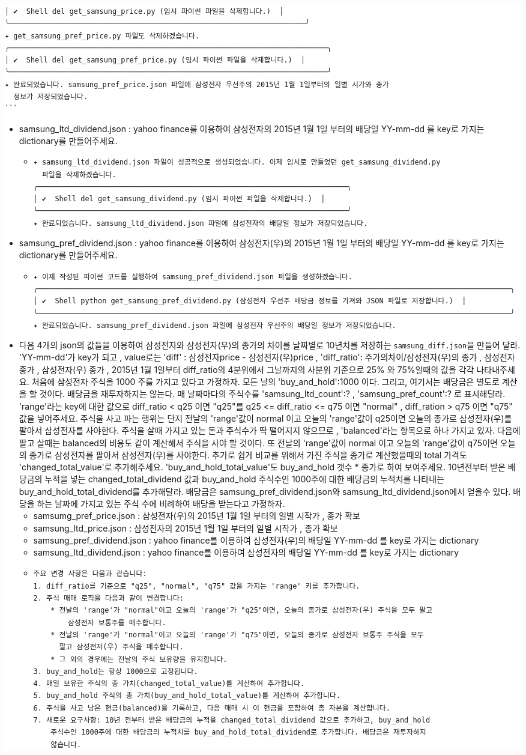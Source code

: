     │ ✔  Shell del get_samsung_price.py (임시 파이썬 파일을 삭제합니다.)  │
    ╰─────────────────────────────────────────────────────────────────────╯
    ✦ get_samsung_pref_price.py 파일도 삭제하겠습니다.
    ╭──────────────────────────────────────────────────────────────────────────╮
    │ ✔  Shell del get_samsung_pref_price.py (임시 파이썬 파일을 삭제합니다.)  │
    ╰──────────────────────────────────────────────────────────────────────────╯
    ✦ 완료되었습니다. samsung_pref_price.json 파일에 삼성전자 우선주의 2015년 1월 1일부터의 일별 시가와 종가
      정보가 저장되었습니다.
    ```
- samsung_ltd_dividend.json : yahoo finance를 이용하여 삼성전자의  2015년 1월 1일 부터의 배당일 YY-mm-dd 를 key로 가지는 dictionary를 만들어주세요.
  - ```
    ✦ samsung_ltd_dividend.json 파일이 성공적으로 생성되었습니다. 이제 임시로 만들었던 get_samsung_dividend.py
      파일을 삭제하겠습니다.
    ╭────────────────────────────────────────────────────────────────────────╮
    │ ✔  Shell del get_samsung_dividend.py (임시 파이썬 파일을 삭제합니다.)  │
    ╰────────────────────────────────────────────────────────────────────────╯
    ✦ 완료되었습니다. samsung_ltd_dividend.json 파일에 삼성전자의 배당일 정보가 저장되었습니다.
    ```
- samsung_pref_dividend.json : yahoo finance를 이용하여 삼성전자(우)의 2015년 1월 1일 부터의 배당일 YY-mm-dd 를 key로 가지는 dictionary를 만들어주세요.
  - ```
    ✦ 이제 작성된 파이썬 코드를 실행하여 samsung_pref_dividend.json 파일을 생성하겠습니다.
    ╭──────────────────────────────────────────────────────────────────────────────────────────────────────────────╮
    │ ✔  Shell python get_samsung_pref_dividend.py (삼성전자 우선주 배당금 정보를 가져와 JSON 파일로 저장합니다.)  │
    ╰──────────────────────────────────────────────────────────────────────────────────────────────────────────────╯
    ✦ 완료되었습니다. samsung_pref_dividend.json 파일에 삼성전자 우선주의 배당일 정보가 저장되었습니다.
    ```
- 다음 4개의 json의 값들을 이용하여 삼성전자와 삼성전자(우)의 종가의 차이를 날짜별로 10년치를 저장하는 ```samsung_diff.json```을 만들어 달라. 'YY-mm-dd'가 key가 되고 , value로는 'diff' : 삼성전자price - 삼성전자(우)price , 'diff_ratio': 주가의차이/삼성전자(우)의 종가  , 삼성전자 종가 , 삼성전자(우) 종가 ,  2015년 1월 1일부터 diff_ratio의 4분위에서 그날까지의 사분위 기준으로 25% 와 75%일때의 값을 각각 나타내주세요. 처음에 삼성전자 주식을 1000 주를 가지고 있다고 가정하자. 모든 날의 'buy_and_hold':1000 이다. 그리고, 여기서는 배당금은 별도로 계산을 할 것이다. 배당금을 재투자하지는 않는다.   매 날짜마다의 주식수를 'samsung_ltd_count':? , 'samsung_pref_count':? 로 표시해달라.  'range'라는 key에 대한 값으로 diff_ratio < q25 이면 "q25"를 q25 <= diff_ratio <= q75 이면 "normal" , diff_ration > q75 이면 "q75" 값을 넣어주세요. 주식을 사고 파는 행위는 단지 전날의 'range'값이 normal 이고 오늘의 'range'값이 q25이면 오늘의 종가로 삼성전자(우)를 팔아서 삼성전자를 사야한다. 주식을 살때 가지고 있는 돈과 주식수가 딱 떨어지지 않으므로 , 'balanced'라는 항목으로 하나 가지고 있자. 다음에 팔고 살때는 balanced의 비용도 같이 계산해서 주식을 사야 할 것이다.   또 전날의 'range'값이 normal 이고 오늘의 'range'값이 q75이면 오늘의 종가로 삼성전자를 팔아서 삼성전자(우)를 사야한다. 추가로 쉽게 비교를 위해서 가진 주식을 종가로 계산했을때의 total 가격도 'changed_total_value'로 추가해주세요.  'buy_and_hold_total_value'도 buy_and_hold 갯수 * 종가로 하여 보여주세요.   10년전부터 받은 배당금의 누적을 넣는 changed_total_dividend 값과 buy_and_hold 주식수인 1000주에 대한 배당금의 누적치를 나타내는 buy_and_hold_total_dividend를 추가해달라. 배당금은 samsung_pref_dividend.json와 samsung_ltd_dividend.json에서 얻을수 있다. 배당을 하는 날짜에 가지고 있는 주식 수에 비례하여 배당을 받는다고 가정하자.
  - samsumg_pref_price.json : 삼성전자(우)의 2015년 1월 1일 부터의 일별 시작가 , 종가 확보
  - samsung_ltd_price.json : 삼성전자의 2015년 1월 1일 부터의 일별 시작가 , 종가 확보
  - samsung_pref_dividend.json : yahoo finance를 이용하여 삼성전자(우)의 배당일 YY-mm-dd 를 key로 가지는 dictionary
  - samsung_ltd_dividend.json : yahoo finance를 이용하여 삼성전자의 배당일 YY-mm-dd 를 key로 가지는 dictionary
  - ```
    주요 변경 사항은 다음과 같습니다:
    1. diff_ratio를 기준으로 "q25", "normal", "q75" 값을 가지는 'range' 키를 추가합니다.
    2. 주식 매매 로직을 다음과 같이 변경합니다:
        * 전날의 'range'가 "normal"이고 오늘의 'range'가 "q25"이면, 오늘의 종가로 삼성전자(우) 주식을 모두 팔고
            삼성전자 보통주를 매수합니다.
        * 전날의 'range'가 "normal"이고 오늘의 'range'가 "q75"이면, 오늘의 종가로 삼성전자 보통주 주식을 모두
          팔고 삼성전자(우) 주식을 매수합니다.
        * 그 외의 경우에는 전날의 주식 보유량을 유지합니다.
    3. buy_and_hold는 항상 1000으로 고정됩니다.
    4. 매일 보유한 주식의 총 가치(changed_total_value)를 계산하여 추가합니다.
    5. buy_and_hold 주식의 총 가치(buy_and_hold_total_value)를 계산하여 추가합니다.
    6. 주식을 사고 남은 현금(balanced)을 기록하고, 다음 매매 시 이 현금을 포함하여 총 자본을 계산합니다.
    7. 새로운 요구사항: 10년 전부터 받은 배당금의 누적을 changed_total_dividend 값으로 추가하고, buy_and_hold
        주식수인 1000주에 대한 배당금의 누적치를 buy_and_hold_total_dividend로 추가합니다. 배당금은 재투자하지
        않습니다.
    ```